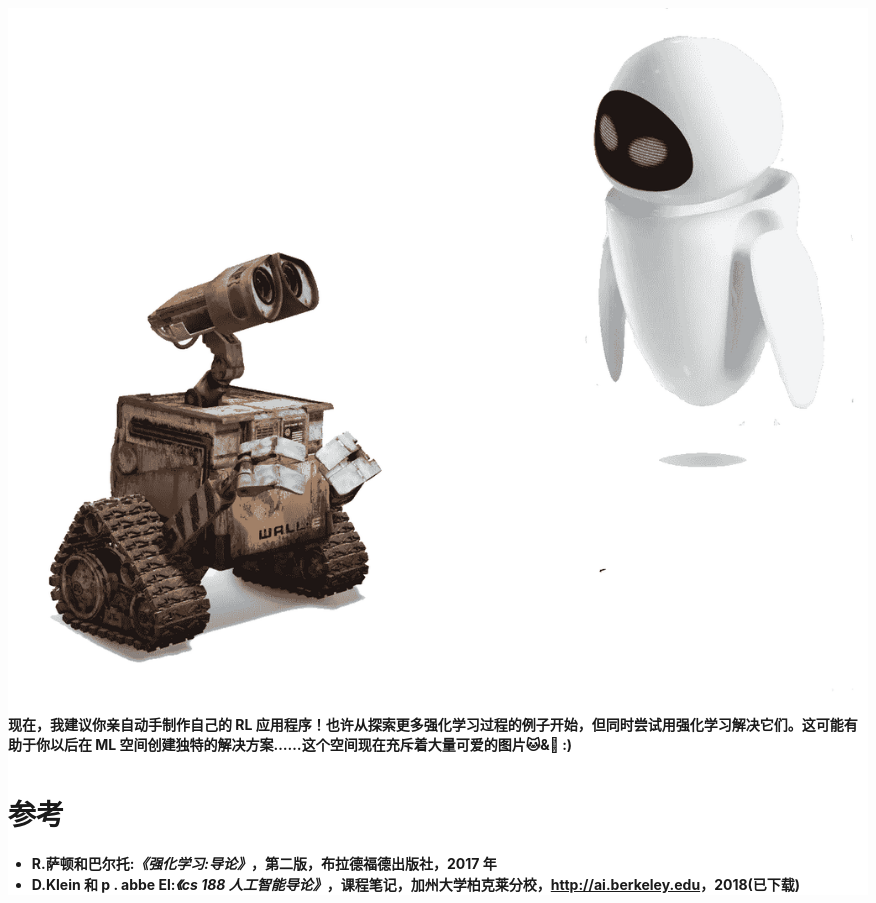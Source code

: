 **![](img/3f0252bb10f60b74afd7ab7e669b9485.png)**

**现在，我建议你亲自动手制作自己的 RL 应用程序！也许从探索更多强化学习过程的例子开始，但同时尝试用强化学习解决它们。这可能有助于你以后在 ML 空间创建独特的解决方案……这个空间现在充斥着大量可爱的图片🐱&🐶 :)**

# **参考**

*   **R.萨顿和巴尔托:*《强化学习:导论》*，第二版，布拉德福德出版社，2017 年**
*   **D.Klein 和 p . abbe El:*《cs 188 人工智能导论》*，课程笔记，加州大学柏克莱分校，<http://ai.berkeley.edu>，2018(已下载)**